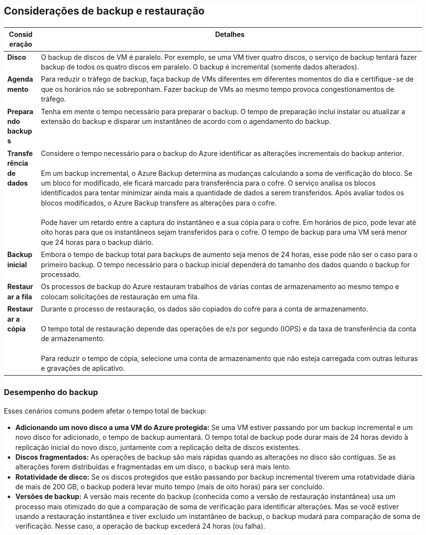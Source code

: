 ## <a name="backup-and-restore-considerations"></a>Considerações de backup e restauração

**Consideração** | **Detalhes**
--- | ---
**Disco** | O backup de discos de VM é paralelo. Por exemplo, se uma VM tiver quatro discos, o serviço de backup tentará fazer backup de todos os quatro discos em paralelo. O backup é incremental (somente dados alterados).
**Agendamento** |  Para reduzir o tráfego de backup, faça backup de VMs diferentes em diferentes momentos do dia e certifique-se de que os horários não se sobreponham. Fazer backup de VMs ao mesmo tempo provoca congestionamentos de tráfego.
**Preparando backups** | Tenha em mente o tempo necessário para preparar o backup. O tempo de preparação inclui instalar ou atualizar a extensão do backup e disparar um instantâneo de acordo com o agendamento do backup.
**Transferência de dados** | Considere o tempo necessário para o backup do Azure identificar as alterações incrementais do backup anterior.<br/><br/> Em um backup incremental, o Azure Backup determina as mudanças calculando a soma de verificação do bloco. Se um bloco for modificado, ele ficará marcado para transferência para o cofre. O serviço analisa os blocos identificados para tentar minimizar ainda mais a quantidade de dados a serem transferidos. Após avaliar todos os blocos modificados, o Azure Backup transfere as alterações para o cofre.<br/><br/> Pode haver um retardo entre a captura do instantâneo e a sua cópia para o cofre. Em horários de pico, pode levar até oito horas para que os instantâneos sejam transferidos para o cofre. O tempo de backup para uma VM será menor que 24 horas para o backup diário.
**Backup inicial** | Embora o tempo de backup total para backups de aumento seja menos de 24 horas, esse pode não ser o caso para o primeiro backup. O tempo necessário para o backup inicial dependerá do tamanho dos dados quando o backup for processado.
**Restaurar a fila** | Os processos de backup do Azure restauram trabalhos de várias contas de armazenamento ao mesmo tempo e colocam solicitações de restauração em uma fila.
**Restaurar a cópia** | Durante o processo de restauração, os dados são copiados do cofre para a conta de armazenamento.<br/><br/> O tempo total de restauração depende das operações de e/s por segundo (IOPS) e da taxa de transferência da conta de armazenamento.<br/><br/> Para reduzir o tempo de cópia, selecione uma conta de armazenamento que não esteja carregada com outras leituras e gravações de aplicativo.

### <a name="backup-performance"></a>Desempenho do backup

Esses cenários comuns podem afetar o tempo total de backup:

- **Adicionando um novo disco a uma VM do Azure protegida:** Se uma VM estiver passando por um backup incremental e um novo disco for adicionado, o tempo de backup aumentará. O tempo total de backup pode durar mais de 24 horas devido à replicação inicial do novo disco, juntamente com a replicação delta de discos existentes.
- **Discos fragmentados:** As operações de backup são mais rápidas quando as alterações no disco são contíguas. Se as alterações forem distribuídas e fragmentadas em um disco, o backup será mais lento.
- **Rotatividade de disco:** Se os discos protegidos que estão passando por backup incremental tiverem uma rotatividade diária de mais de 200 GB, o backup poderá levar muito tempo (mais de oito horas) para ser concluído.
- **Versões de backup:** A versão mais recente do backup (conhecida como a versão de restauração instantânea) usa um processo mais otimizado do que a comparação de soma de verificação para identificar alterações. Mas se você estiver usando a restauração instantânea e tiver excluído um instantâneo de backup, o backup mudará para comparação de soma de verificação. Nesse caso, a operação de backup excederá 24 horas (ou falha).

